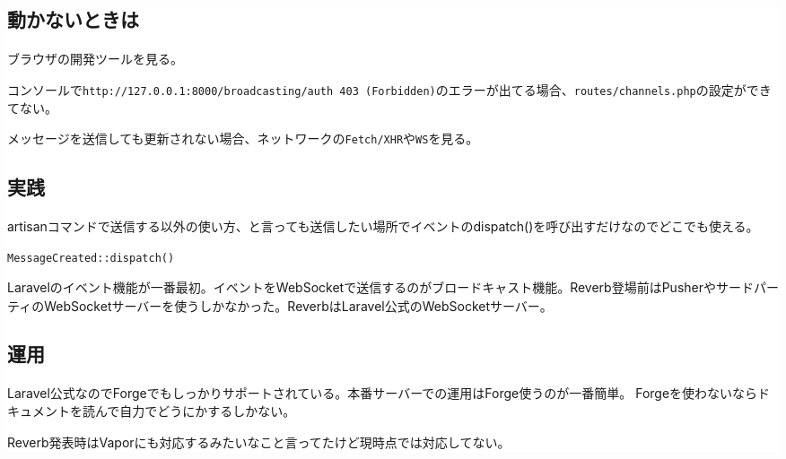 ## 動かないときは
ブラウザの開発ツールを見る。

コンソールで`http://127.0.0.1:8000/broadcasting/auth 403 (Forbidden)`のエラーが出てる場合、`routes/channels.php`の設定ができてない。

メッセージを送信しても更新されない場合、ネットワークの`Fetch/XHR`や`WS`を見る。

## 実践
artisanコマンドで送信する以外の使い方、と言っても送信したい場所でイベントのdispatch()を呼び出すだけなのでどこでも使える。

```php
MessageCreated::dispatch()
```

Laravelのイベント機能が一番最初。イベントをWebSocketで送信するのがブロードキャスト機能。Reverb登場前はPusherやサードパーティのWebSocketサーバーを使うしかなかった。ReverbはLaravel公式のWebSocketサーバー。

## 運用
Laravel公式なのでForgeでもしっかりサポートされている。本番サーバーでの運用はForge使うのが一番簡単。
Forgeを使わないならドキュメントを読んで自力でどうにかするしかない。

Reverb発表時はVaporにも対応するみたいなこと言ってたけど現時点では対応してない。

